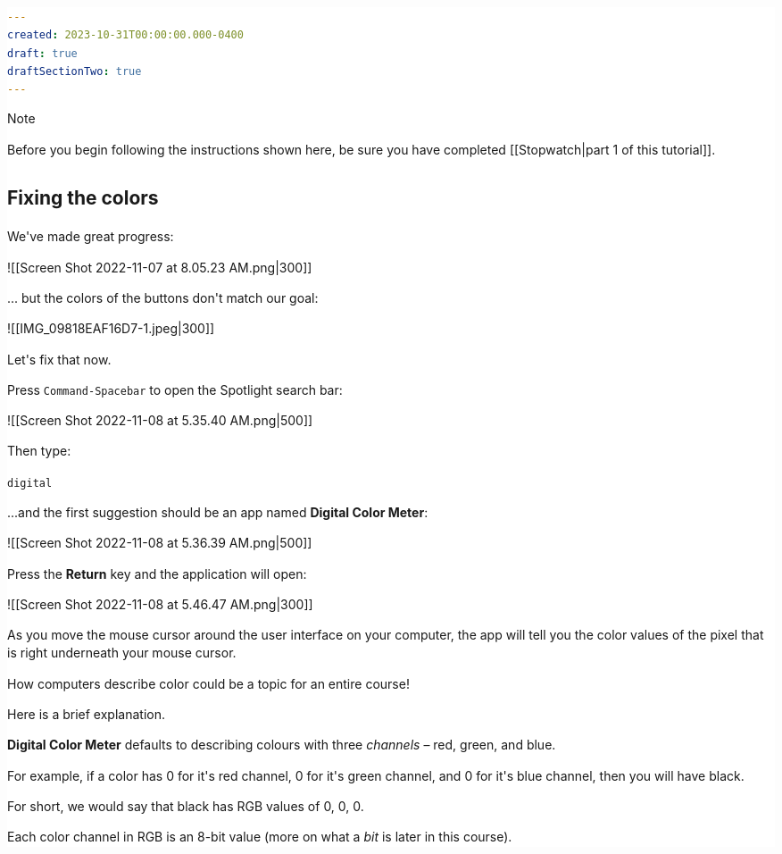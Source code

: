```yaml
---
created: 2023-10-31T00:00:00.000-0400
draft: true
draftSectionTwo: true
---
```

> [!NOTE]
> 
> Before you begin following the instructions shown here, be sure you have completed [[Stopwatch|part 1 of this tutorial]].

## Fixing the colors

We've made great progress:

![[Screen Shot 2022-11-07 at 8.05.23 AM.png|300]]

... but the colors of the buttons don't match our goal:

![[IMG_09818EAF16D7-1.jpeg|300]]

Let's fix that now.

Press `Command-Spacebar` to open the Spotlight search bar:

![[Screen Shot 2022-11-08 at 5.35.40 AM.png|500]]

Then type:

	digital

...and the first suggestion should be an app named **Digital Color Meter**:

![[Screen Shot 2022-11-08 at 5.36.39 AM.png|500]]

Press the **Return** key and the application will open:

![[Screen Shot 2022-11-08 at 5.46.47 AM.png|300]]

As you move the mouse cursor around the user interface on your computer, the app will tell you the color values of the pixel that is right underneath your mouse cursor.

How computers describe color could be a topic for an entire course!

Here is a brief explanation.

**Digital Color Meter** defaults to describing colours with three *channels* – red, green, and blue.

For example, if a color has 0 for it's red channel, 0 for it's green channel, and 0 for it's blue channel, then you will have black.

For short, we would say that black has RGB values of 0, 0, 0.

Each color channel in RGB is an 8-bit value (more on what a *bit* is later in this course).
